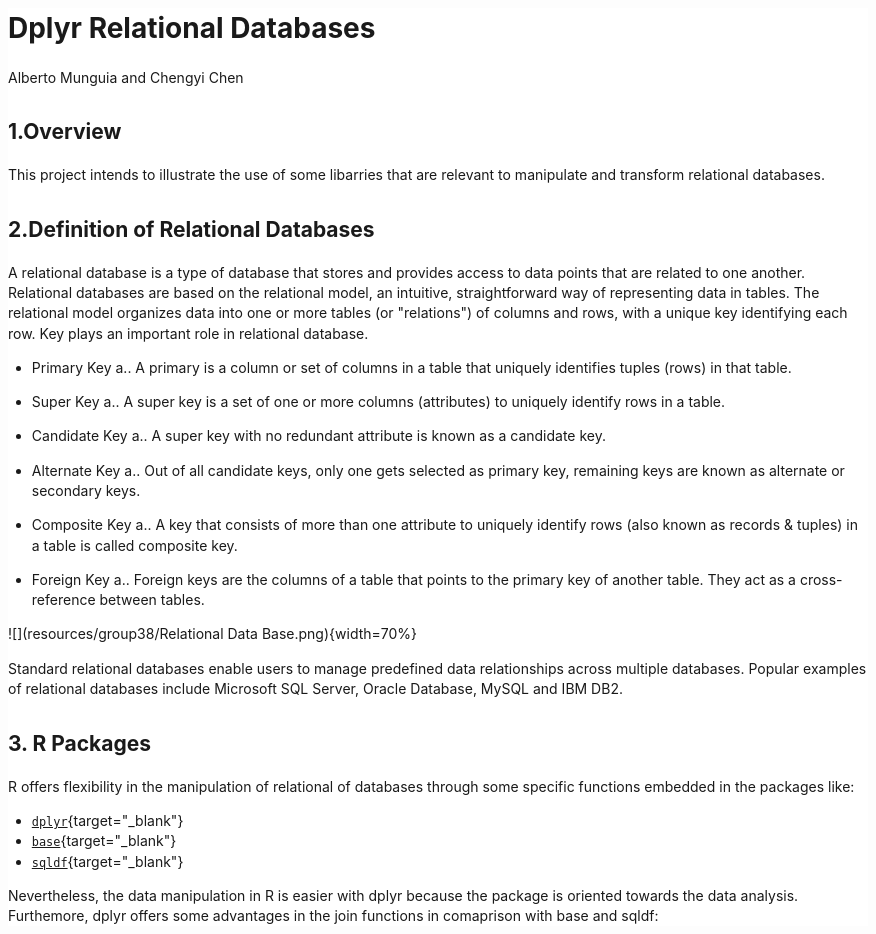 
# Dplyr Relational Databases

Alberto Munguia and Chengyi Chen




## 1.Overview

This project intends to illustrate the use of some libarries that are relevant to manipulate and transform relational databases.

## 2.Definition of Relational Databases

A relational database is a type of database that stores and provides access to data points that are related to one another. Relational databases are based on the relational model, an intuitive, straightforward way of representing data in tables. The relational model organizes data into one or more tables (or "relations") of columns and rows, with a unique key identifying each row. Key plays an important role in relational database.

* Primary Key a.. A primary is a column or set of columns in a table that uniquely identifies tuples (rows) in that table.

* Super Key a.. A super key is a set of one or more columns (attributes) to uniquely identify rows in a table.

* Candidate Key a.. A super key with no redundant attribute is known as a candidate key.

* Alternate Key a.. Out of all candidate keys, only one gets selected as primary key, remaining keys are known as alternate or secondary keys.

* Composite Key a.. A key that consists of more than one attribute to uniquely identify rows (also known as records & tuples) in a table is called composite key.

* Foreign Key a.. Foreign keys are the columns of a table that points to the primary key of another table. They act as a cross-reference between tables.

![](resources/group38/Relational Data Base.png){width=70%}



Standard relational databases enable users to manage predefined data relationships across multiple databases. Popular examples of relational databases include Microsoft SQL Server, Oracle Database, MySQL and IBM DB2.

## 3. R Packages

R offers flexibility in the manipulation of relational of databases through some specific functions embedded in the packages like:

* [`dplyr`](https://www.rdocumentation.org/packages/dplyr){target="_blank"}
* [`base`](https://www.rdocumentation.org/packages/base/versions/3.6.1){target="_blank"}
* [`sqldf`](https://www.rdocumentation.org/packages/sqldf/versions/0.4-11){target="_blank"}

Nevertheless, the data manipulation in R is easier with dplyr because the package is oriented towards the data analysis. Furthemore, dplyr offers some advantages in the join functions in comaprison with base and sqldf:
